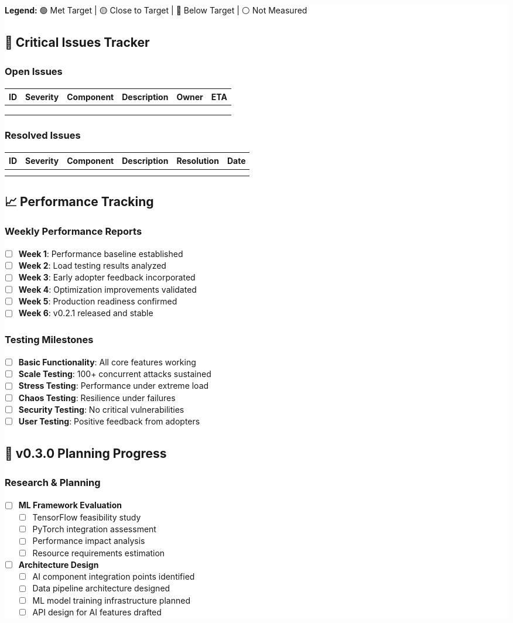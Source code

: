 **Legend:** 🟢 Met Target | 🟡 Close to Target | 🔴 Below Target | ⚪ Not Measured

## 🚨 Critical Issues Tracker

### Open Issues
| ID | Severity | Component | Description | Owner | ETA |
|----|----------|-----------|-------------|-------|-----|
| | | | | | |
| | | | | | |
| | | | | | |

### Resolved Issues  
| ID | Severity | Component | Description | Resolution | Date |
|----|----------|-----------|-------------|------------|------|
| | | | | | |
| | | | | | |

## 📈 Performance Tracking

### Weekly Performance Reports
- [ ] **Week 1**: Performance baseline established
- [ ] **Week 2**: Load testing results analyzed
- [ ] **Week 3**: Early adopter feedback incorporated
- [ ] **Week 4**: Optimization improvements validated
- [ ] **Week 5**: Production readiness confirmed
- [ ] **Week 6**: v0.2.1 released and stable

### Testing Milestones
- [ ] **Basic Functionality**: All core features working
- [ ] **Scale Testing**: 100+ concurrent attacks sustained
- [ ] **Stress Testing**: Performance under extreme load
- [ ] **Chaos Testing**: Resilience under failures
- [ ] **Security Testing**: No critical vulnerabilities
- [ ] **User Testing**: Positive feedback from adopters

## 🎯 v0.3.0 Planning Progress

### Research & Planning
- [ ] **ML Framework Evaluation**
  - [ ] TensorFlow feasibility study
  - [ ] PyTorch integration assessment  
  - [ ] Performance impact analysis
  - [ ] Resource requirements estimation

- [ ] **Architecture Design**
  - [ ] AI component integration points identified
  - [ ] Data pipeline architecture designed
  - [ ] ML model training infrastructure planned
  - [ ] API design for AI features drafted
